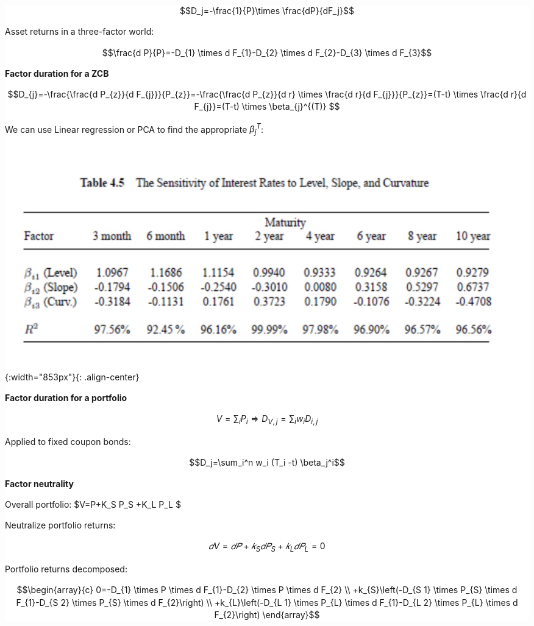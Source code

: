 $$D_j=-\frac{1}{P}\times \frac{dP}{dF_j}$$

Asset returns in a three-factor world:

$$\frac{d P}{P}=-D_{1} \times d F_{1}-D_{2} \times d F_{2}-D_{3} \times d F_{3}$$


**Factor duration for a ZCB**

$$D_{j}=-\frac{\frac{d P_{z}}{d F_{j}}}{P_{z}}=-\frac{\frac{d P_{z}}{d r} \times \frac{d r}{d F_{j}}}{P_{z}}=(T-t) \times \frac{d r}{d F_{j}}=(T-t) \times \beta_{j}^{(T)}  $$

We can use Linear regression or PCA to find the appropriate $\beta_j^T$:

![-w853](/media/16151198190159/16151323911437.jpg){:width="853px"}{: .align-center}

**Factor duration for a portfolio**

$$V=\sum_{i} P_{i} \Rightarrow D_{V, j}=\sum_{i} w_{i} D_{i, j}$$

Applied to fixed coupon bonds:

$$D_j=\sum_i^n w_i (T_i -t) \beta_j^i$$

**Factor neutrality**

Overall portfolio: $V=P+K_S P_S +K_L P_L $

Neutralize portfolio returns:

$$𝑑V= 𝑑𝑃 + 𝑘_S𝑑𝑃_S + 𝑘_L𝑑𝑃_L = 0$$

Portfolio returns decomposed:

$$\begin{array}{c}
0=-D_{1} \times P \times d F_{1}-D_{2} \times P \times d F_{2} \\
+k_{S}\left(-D_{S 1} \times P_{S} \times d F_{1}-D_{S 2} \times P_{S} \times d F_{2}\right) \\
+k_{L}\left(-D_{L 1} \times P_{L} \times d F_{1}-D_{L 2} \times P_{L} \times d F_{2}\right)
\end{array}$$
